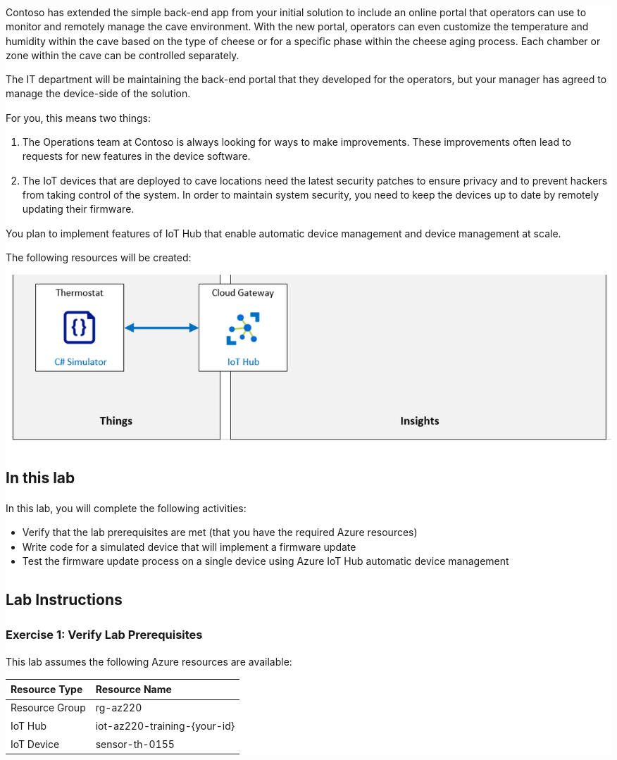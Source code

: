 Contoso has extended the simple back-end app from your initial solution to include an online portal that operators can use to monitor and remotely manage the cave environment. With the new portal, operators can even customize the temperature and humidity within the cave based on the type of cheese or for a specific phase within the cheese aging process. Each chamber or zone within the cave can be controlled separately.

The IT department will be maintaining the back-end portal that they developed for the operators, but your manager has agreed to manage the device-side of the solution. 

For you, this means two things: 

1. The Operations team at Contoso is always looking for ways to make improvements. These improvements often lead to requests for new features in the device software. 

1. The IoT devices that are deployed to cave locations need the latest security patches to ensure privacy and to prevent hackers from taking control of the system. In order to maintain system security, you need to keep the devices up to date by remotely updating their firmware.

You plan to implement features of IoT Hub that enable automatic device management and device management at scale.

The following resources will be created:

![Lab 16 Architecture](media/LAB_AK_16-architecture.png)

## In this lab

In this lab, you will complete the following activities:

* Verify that the lab prerequisites are met (that you have the required Azure resources)
* Write code for a simulated device that will implement a firmware update
* Test the firmware update process on a single device using Azure IoT Hub automatic device management

## Lab Instructions

### Exercise 1: Verify Lab Prerequisites

This lab assumes the following Azure resources are available:

| Resource Type | Resource Name |
| :-- | :-- |
| Resource Group | rg-az220 |
| IoT Hub | iot-az220-training-{your-id} |
| IoT Device | sensor-th-0155 |
